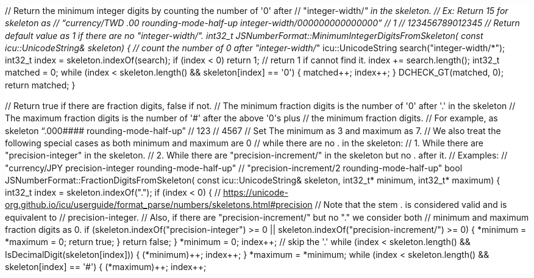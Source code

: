 // Return the minimum integer digits by counting the number of '0' after
// "integer-width/*" in the skeleton.
// Ex: Return 15 for skeleton as
// “currency/TWD .00 rounding-mode-half-up integer-width/*000000000000000”
//                                                                 1
//                                                        123456789012345
// Return default value as 1 if there are no "integer-width/*".
int32_t JSNumberFormat::MinimumIntegerDigitsFromSkeleton(
    const icu::UnicodeString& skeleton) {
  // count the number of 0 after "integer-width/*"
  icu::UnicodeString search("integer-width/*");
  int32_t index = skeleton.indexOf(search);
  if (index < 0) return 1;  // return 1 if cannot find it.
  index += search.length();
  int32_t matched = 0;
  while (index < skeleton.length() && skeleton[index] == '0') {
    matched++;
    index++;
  }
  DCHECK_GT(matched, 0);
  return matched;
}

// Return true if there are fraction digits, false if not.
// The minimum fraction digits is the number of '0' after '.' in the skeleton
// The maximum fraction digits is the number of '#' after the above '0's plus
// the minimum fraction digits.
// For example, as skeleton “.000#### rounding-mode-half-up”
//                            123
//                               4567
// Set The minimum as 3 and maximum as 7.
// We also treat the following  special cases as both minimum and maximum are 0
// while there are no . in the skeleton:
// 1. While there are "precision-integer" in the skeleton.
// 2. While there are "precision-increment/" in the skeleton but no . after it.
// Examples:
// "currency/JPY precision-integer rounding-mode-half-up"
// "precision-increment/2 rounding-mode-half-up"
bool JSNumberFormat::FractionDigitsFromSkeleton(
    const icu::UnicodeString& skeleton, int32_t* minimum, int32_t* maximum) {
  int32_t index = skeleton.indexOf(".");
  if (index < 0) {
    // https://unicode-org.github.io/icu/userguide/format_parse/numbers/skeletons.html#precision
    // Note that the stem . is considered valid and is equivalent to
    // precision-integer.
    // Also, if there are "precision-increment/" but no "." we consider both
    // minimum and maximum fraction digits as 0.
    if (skeleton.indexOf("precision-integer") >= 0 ||
        skeleton.indexOf("precision-increment/") >= 0) {
      *minimum = *maximum = 0;
      return true;
    }
    return false;
  }
  *minimum = 0;
  index++;  // skip the '.'
  while (index < skeleton.length() && IsDecimalDigit(skeleton[index])) {
    (*minimum)++;
    index++;
  }
  *maximum = *minimum;
  while (index < skeleton.length() && skeleton[index] == '#') {
    (*maximum)++;
    index++;